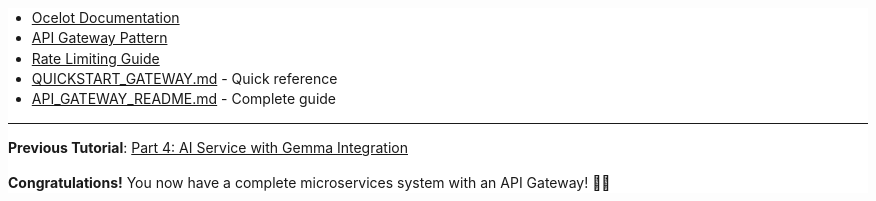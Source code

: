 - [Ocelot Documentation](https://ocelot.readthedocs.io/)
- [API Gateway Pattern](https://microservices.io/patterns/apigateway.html)
- [Rate Limiting Guide](https://cloud.google.com/architecture/rate-limiting-strategies-techniques)
- [QUICKSTART_GATEWAY.md](./QUICKSTART_GATEWAY.md) - Quick reference
- [API_GATEWAY_README.md](./API_GATEWAY_README.md) - Complete guide

---

**Previous Tutorial**: [Part 4: AI Service with Gemma Integration](./TUTORIAL_PART4_AI_SERVICE.md)

**Congratulations!** You now have a complete microservices system with an API Gateway! 🎉🚀

